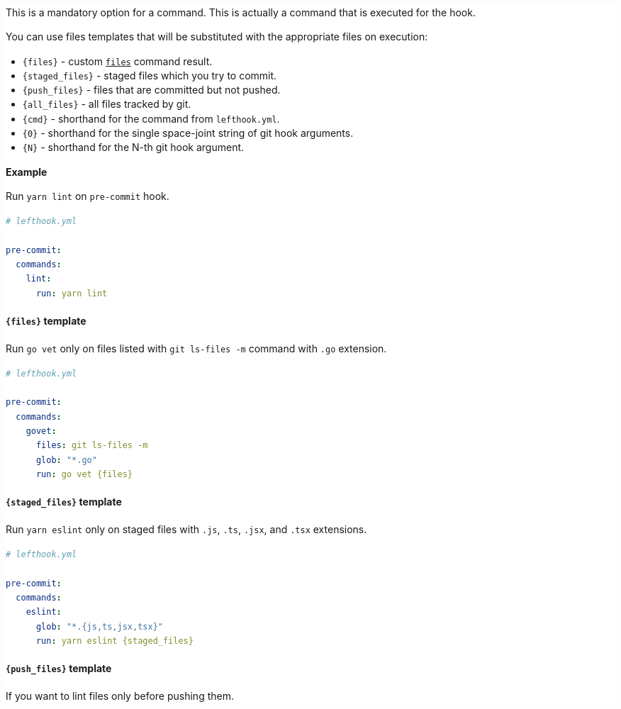This is a mandatory option for a command. This is actually a command that is executed for the hook.

You can use files templates that will be substituted with the appropriate files on execution:

- `{files}` - custom [`files`](#files) command result.
- `{staged_files}` - staged files which you try to commit.
- `{push_files}` - files that are committed but not pushed.
- `{all_files}` - all files tracked by git.
- `{cmd}` - shorthand for the command from `lefthook.yml`.
- `{0}` - shorthand for the single space-joint string of git hook arguments.
- `{N}` - shorthand for the N-th git hook argument.

**Example**

Run `yarn lint` on `pre-commit` hook.

```yml
# lefthook.yml

pre-commit:
  commands:
    lint:
      run: yarn lint
```

#### `{files}` template

Run `go vet` only on files listed with `git ls-files -m` command with `.go` extension.

```yml
# lefthook.yml

pre-commit:
  commands:
    govet:
      files: git ls-files -m
      glob: "*.go"
      run: go vet {files}
```

#### `{staged_files}` template

Run `yarn eslint` only on staged files with `.js`, `.ts`, `.jsx`, and `.tsx` extensions.

```yml
# lefthook.yml

pre-commit:
  commands:
    eslint:
      glob: "*.{js,ts,jsx,tsx}"
      run: yarn eslint {staged_files}
```

#### `{push_files}` template

If you want to lint files only before pushing them.
